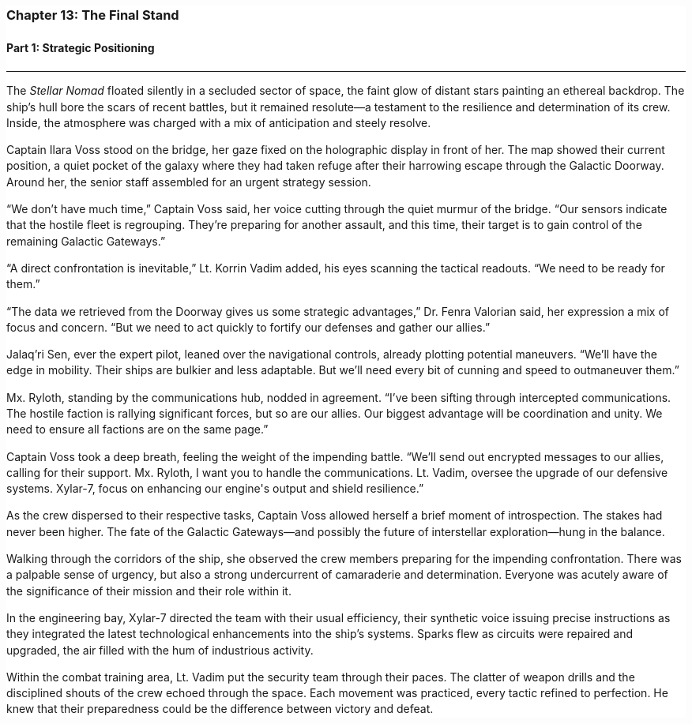 ### Chapter 13: The Final Stand

#### Part 1: Strategic Positioning

---

The *Stellar Nomad* floated silently in a secluded sector of space, the faint glow of distant stars painting an ethereal backdrop. The ship’s hull bore the scars of recent battles, but it remained resolute—a testament to the resilience and determination of its crew. Inside, the atmosphere was charged with a mix of anticipation and steely resolve.

Captain Ilara Voss stood on the bridge, her gaze fixed on the holographic display in front of her. The map showed their current position, a quiet pocket of the galaxy where they had taken refuge after their harrowing escape through the Galactic Doorway. Around her, the senior staff assembled for an urgent strategy session.

“We don’t have much time,” Captain Voss said, her voice cutting through the quiet murmur of the bridge. “Our sensors indicate that the hostile fleet is regrouping. They’re preparing for another assault, and this time, their target is to gain control of the remaining Galactic Gateways.”

“A direct confrontation is inevitable,” Lt. Korrin Vadim added, his eyes scanning the tactical readouts. “We need to be ready for them.”

“The data we retrieved from the Doorway gives us some strategic advantages,” Dr. Fenra Valorian said, her expression a mix of focus and concern. “But we need to act quickly to fortify our defenses and gather our allies.”

Jalaq’ri Sen, ever the expert pilot, leaned over the navigational controls, already plotting potential maneuvers. “We’ll have the edge in mobility. Their ships are bulkier and less adaptable. But we’ll need every bit of cunning and speed to outmaneuver them.”

Mx. Ryloth, standing by the communications hub, nodded in agreement. “I’ve been sifting through intercepted communications. The hostile faction is rallying significant forces, but so are our allies. Our biggest advantage will be coordination and unity. We need to ensure all factions are on the same page.”

Captain Voss took a deep breath, feeling the weight of the impending battle. “We’ll send out encrypted messages to our allies, calling for their support. Mx. Ryloth, I want you to handle the communications. Lt. Vadim, oversee the upgrade of our defensive systems. Xylar-7, focus on enhancing our engine's output and shield resilience.”

As the crew dispersed to their respective tasks, Captain Voss allowed herself a brief moment of introspection. The stakes had never been higher. The fate of the Galactic Gateways—and possibly the future of interstellar exploration—hung in the balance.

Walking through the corridors of the ship, she observed the crew members preparing for the impending confrontation. There was a palpable sense of urgency, but also a strong undercurrent of camaraderie and determination. Everyone was acutely aware of the significance of their mission and their role within it.

In the engineering bay, Xylar-7 directed the team with their usual efficiency, their synthetic voice issuing precise instructions as they integrated the latest technological enhancements into the ship’s systems. Sparks flew as circuits were repaired and upgraded, the air filled with the hum of industrious activity.

Within the combat training area, Lt. Vadim put the security team through their paces. The clatter of weapon drills and the disciplined shouts of the crew echoed through the space. Each movement was practiced, every tactic refined to perfection. He knew that their preparedness could be the difference between victory and defeat.
